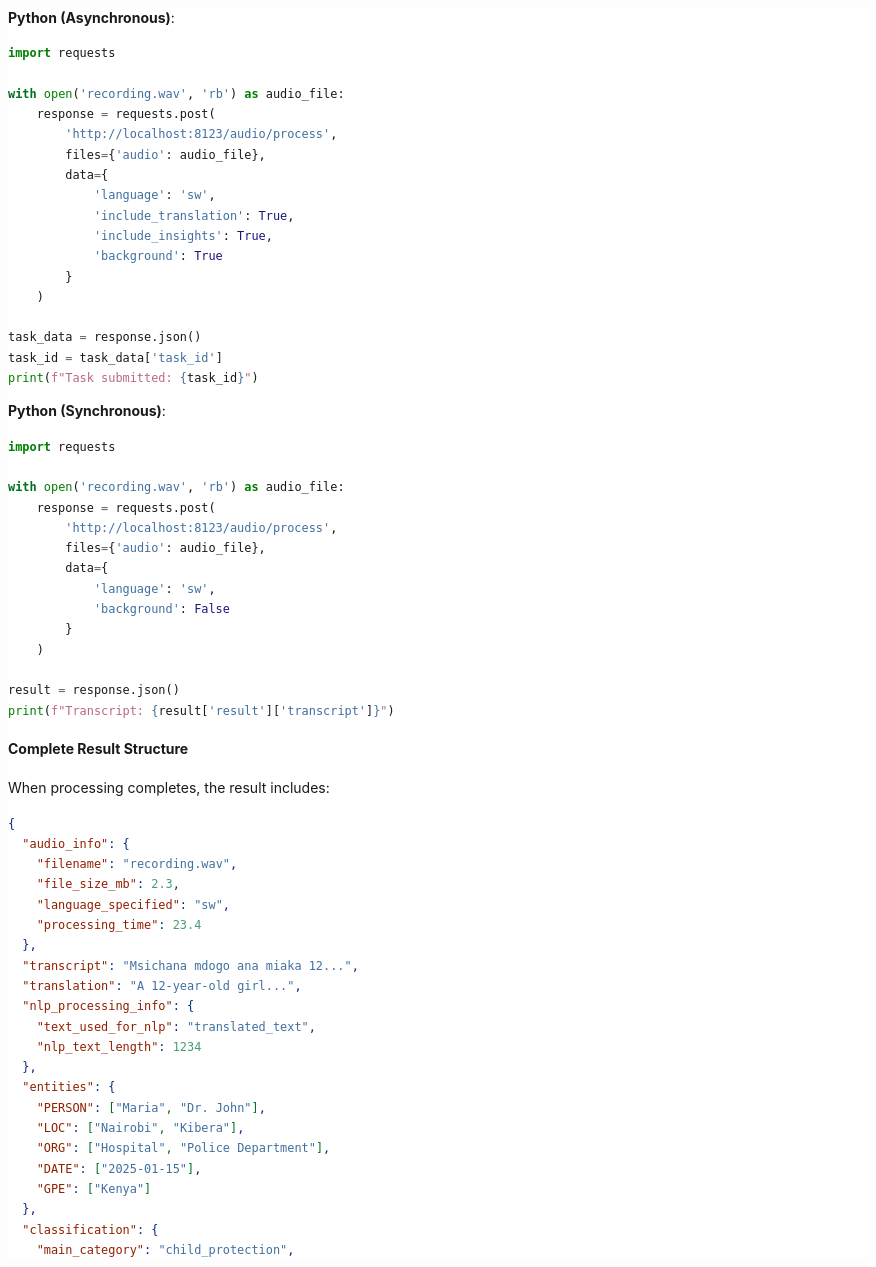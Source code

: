 **Python (Asynchronous)**:
```python
import requests

with open('recording.wav', 'rb') as audio_file:
    response = requests.post(
        'http://localhost:8123/audio/process',
        files={'audio': audio_file},
        data={
            'language': 'sw',
            'include_translation': True,
            'include_insights': True,
            'background': True
        }
    )

task_data = response.json()
task_id = task_data['task_id']
print(f"Task submitted: {task_id}")
```

**Python (Synchronous)**:
```python
import requests

with open('recording.wav', 'rb') as audio_file:
    response = requests.post(
        'http://localhost:8123/audio/process',
        files={'audio': audio_file},
        data={
            'language': 'sw',
            'background': False
        }
    )

result = response.json()
print(f"Transcript: {result['result']['transcript']}")
```

#### Complete Result Structure

When processing completes, the result includes:

```json
{
  "audio_info": {
    "filename": "recording.wav",
    "file_size_mb": 2.3,
    "language_specified": "sw",
    "processing_time": 23.4
  },
  "transcript": "Msichana mdogo ana miaka 12...",
  "translation": "A 12-year-old girl...",
  "nlp_processing_info": {
    "text_used_for_nlp": "translated_text",
    "nlp_text_length": 1234
  },
  "entities": {
    "PERSON": ["Maria", "Dr. John"],
    "LOC": ["Nairobi", "Kibera"],
    "ORG": ["Hospital", "Police Department"],
    "DATE": ["2025-01-15"],
    "GPE": ["Kenya"]
  },
  "classification": {
    "main_category": "child_protection",
```